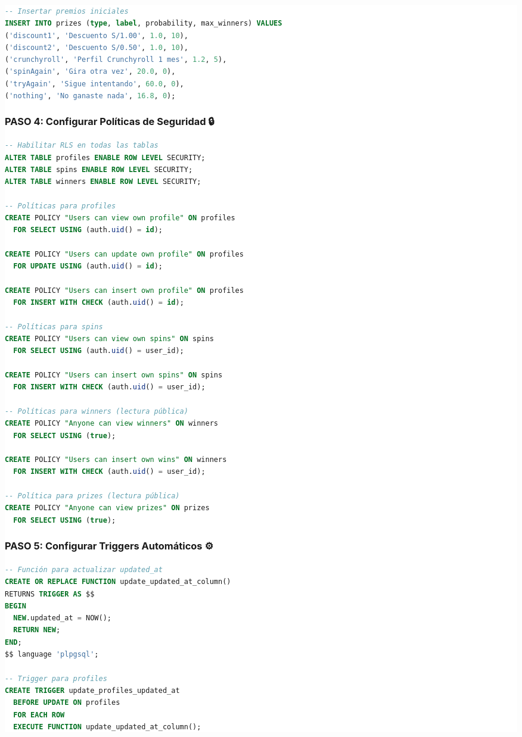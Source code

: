 ```sql
-- Insertar premios iniciales
INSERT INTO prizes (type, label, probability, max_winners) VALUES
('discount1', 'Descuento S/1.00', 1.0, 10),
('discount2', 'Descuento S/0.50', 1.0, 10),
('crunchyroll', 'Perfil Crunchyroll 1 mes', 1.2, 5),
('spinAgain', 'Gira otra vez', 20.0, 0),
('tryAgain', 'Sigue intentando', 60.0, 0),
('nothing', 'No ganaste nada', 16.8, 0);
```

### **PASO 4: Configurar Políticas de Seguridad** 🔒

```sql
-- Habilitar RLS en todas las tablas
ALTER TABLE profiles ENABLE ROW LEVEL SECURITY;
ALTER TABLE spins ENABLE ROW LEVEL SECURITY;
ALTER TABLE winners ENABLE ROW LEVEL SECURITY;

-- Políticas para profiles
CREATE POLICY "Users can view own profile" ON profiles
  FOR SELECT USING (auth.uid() = id);

CREATE POLICY "Users can update own profile" ON profiles
  FOR UPDATE USING (auth.uid() = id);

CREATE POLICY "Users can insert own profile" ON profiles
  FOR INSERT WITH CHECK (auth.uid() = id);

-- Políticas para spins
CREATE POLICY "Users can view own spins" ON spins
  FOR SELECT USING (auth.uid() = user_id);

CREATE POLICY "Users can insert own spins" ON spins
  FOR INSERT WITH CHECK (auth.uid() = user_id);

-- Políticas para winners (lectura pública)
CREATE POLICY "Anyone can view winners" ON winners
  FOR SELECT USING (true);

CREATE POLICY "Users can insert own wins" ON winners
  FOR INSERT WITH CHECK (auth.uid() = user_id);

-- Política para prizes (lectura pública)
CREATE POLICY "Anyone can view prizes" ON prizes
  FOR SELECT USING (true);
```

### **PASO 5: Configurar Triggers Automáticos** ⚙️

```sql
-- Función para actualizar updated_at
CREATE OR REPLACE FUNCTION update_updated_at_column()
RETURNS TRIGGER AS $$
BEGIN
  NEW.updated_at = NOW();
  RETURN NEW;
END;
$$ language 'plpgsql';

-- Trigger para profiles
CREATE TRIGGER update_profiles_updated_at
  BEFORE UPDATE ON profiles
  FOR EACH ROW
  EXECUTE FUNCTION update_updated_at_column();
```